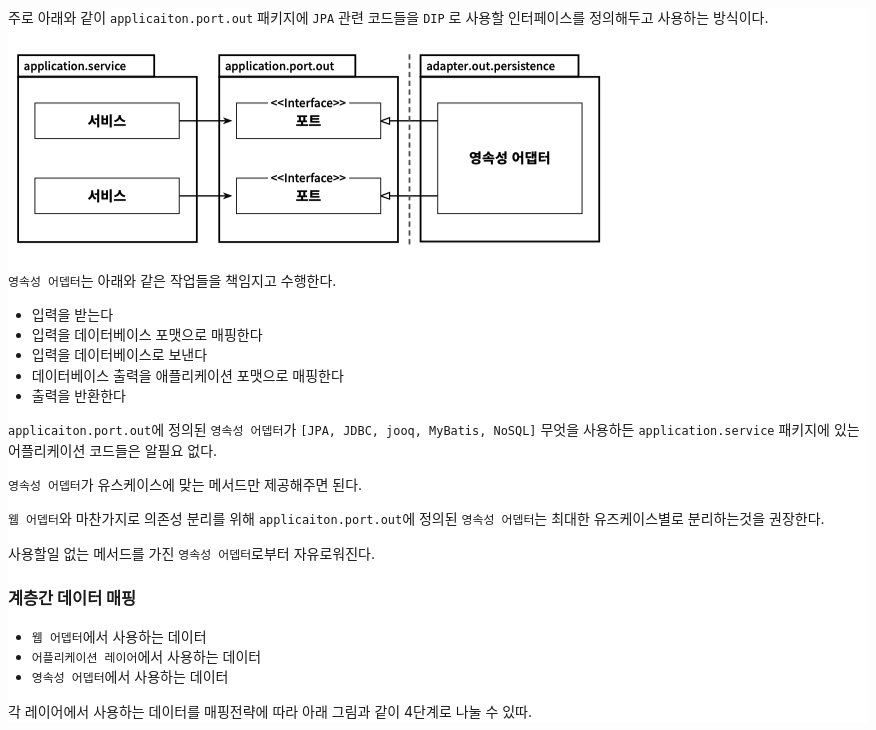 주로 아래와 같이 `applicaiton.port.out` 패키지에 `JPA` 관련 코드들을 `DIP` 로 사용할 인터페이스를 정의해두고 사용하는 방식이다.  

![image02](/assets/기타/clean_arch5.png)  

`영속성 어뎁터`는 아래와 같은 작업들을 책임지고 수행한다.  

- 입력을 받는다  
- 입력을 데이터베이스 포맷으로 매핑한다  
- 입력을 데이터베이스로 보낸다  
- 데이터베이스 출력을 애플리케이션 포맷으로 매핑한다  
- 출력을 반환한다  

`applicaiton.port.out`에 정의된 `영속성 어뎁터`가 `[JPA, JDBC, jooq, MyBatis, NoSQL]` 무엇을 사용하든 `application.service` 패키지에 있는 어플리케이션 코드들은 알필요 없다.  

`영속성 어뎁터`가 유스케이스에 맞는 메서드만 제공해주면 된다.  

`웹 어뎁터`와 마찬가지로 의존성 분리를 위해 `applicaiton.port.out`에 정의된 `영속성 어뎁터`는 최대한 유즈케이스별로 분리하는것을 권장한다.  

사용할일 없는 메서드를 가진 `영속성 어뎁터`로부터 자유로워진다.  

### 계층간 데이터 매핑  

- `웹 어뎁터`에서 사용하는 데이터  
- `어플리케이션 레이어`에서 사용하는 데이터  
- `영속성 어뎁터`에서 사용하는 데이터  

각 레이어에서 사용하는 데이터를 매핑전략에 따라 아래 그림과 같이 4단계로 나눌 수 있따.  
